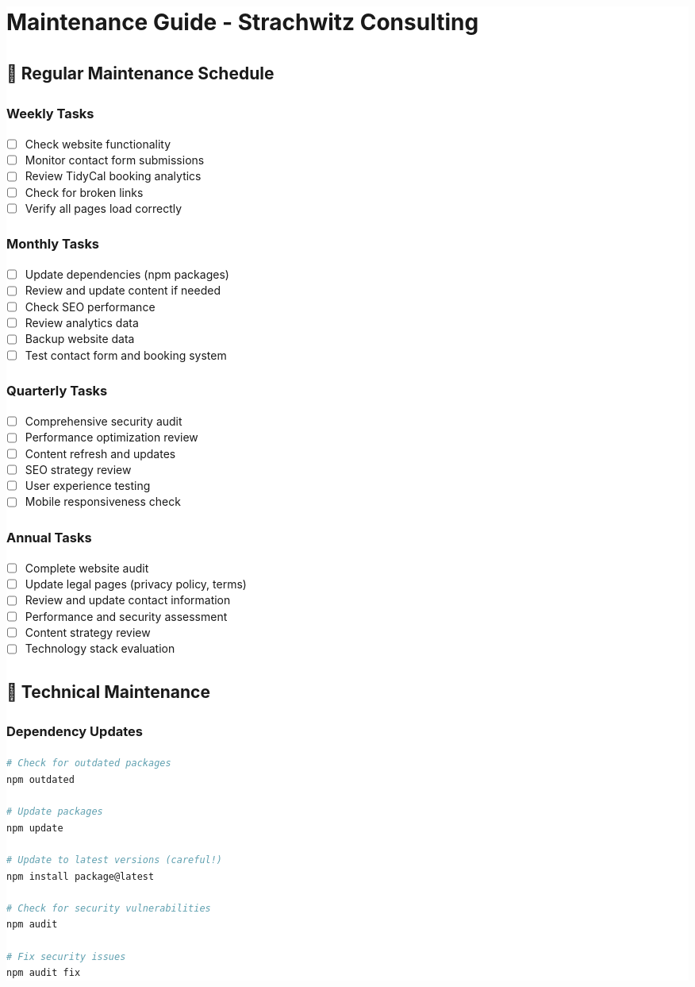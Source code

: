 # Maintenance Guide - Strachwitz Consulting

## 📅 Regular Maintenance Schedule

### Weekly Tasks
- [ ] Check website functionality
- [ ] Monitor contact form submissions
- [ ] Review TidyCal booking analytics
- [ ] Check for broken links
- [ ] Verify all pages load correctly

### Monthly Tasks
- [ ] Update dependencies (npm packages)
- [ ] Review and update content if needed
- [ ] Check SEO performance
- [ ] Review analytics data
- [ ] Backup website data
- [ ] Test contact form and booking system

### Quarterly Tasks
- [ ] Comprehensive security audit
- [ ] Performance optimization review
- [ ] Content refresh and updates
- [ ] SEO strategy review
- [ ] User experience testing
- [ ] Mobile responsiveness check

### Annual Tasks
- [ ] Complete website audit
- [ ] Update legal pages (privacy policy, terms)
- [ ] Review and update contact information
- [ ] Performance and security assessment
- [ ] Content strategy review
- [ ] Technology stack evaluation

## 🔧 Technical Maintenance

### Dependency Updates
```bash
# Check for outdated packages
npm outdated

# Update packages
npm update

# Update to latest versions (careful!)
npm install package@latest

# Check for security vulnerabilities
npm audit

# Fix security issues
npm audit fix
```

